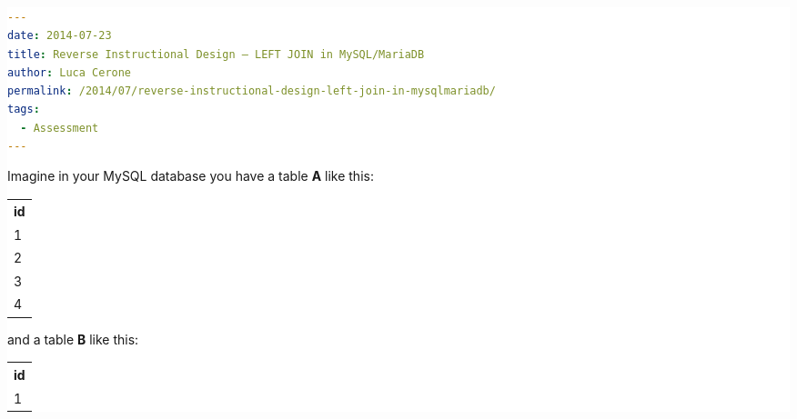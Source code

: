 ```yaml
---
date: 2014-07-23
title: Reverse Instructional Design — LEFT JOIN in MySQL/MariaDB
author: Luca Cerone
permalink: /2014/07/reverse-instructional-design-left-join-in-mysqlmariadb/
tags:
  - Assessment
---
```

Imagine in your MySQL database you have a table **A** like this: 

<table class="tg">
  <tr>
    <th class="tg-031e">
      id
    </th>
  </tr>
  
  <tr>
    <td class="tg-031e">
      1
    </td>
  </tr>
  
  <tr>
    <td class="tg-031e">
      2
    </td>
  </tr>
  
  <tr>
    <td class="tg-031e">
      3
    </td>
  </tr>
  
  <tr>
    <td class="tg-031e">
      4
    </td>
  </tr>
</table>

and a table **B** like this:

<table class="tg">
  <tr>
    <th class="tg-031e">
      id
    </th>
  </tr>
  
  <tr>
    <td class="tg-031e">
      1
    </td>
  </tr>
  